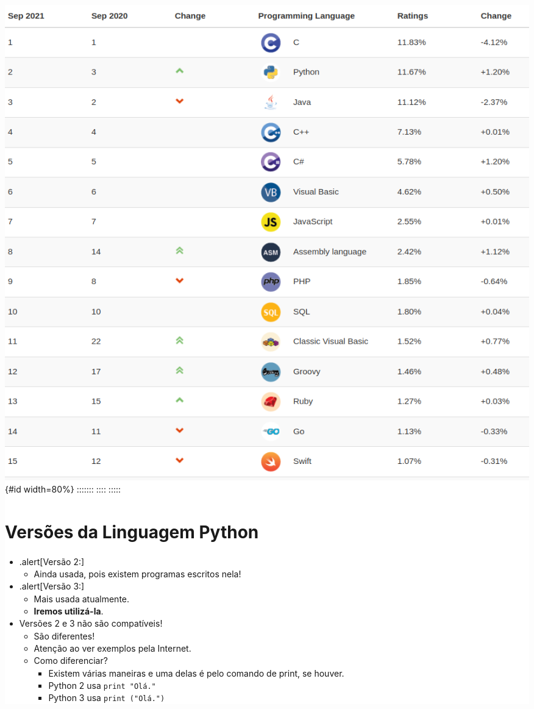 ![](img/tiobe.png){#id width=80%}
:::::::
::::
:::::

# Versões da Linguagem Python

- .alert[Versão 2:]
    - Ainda usada, pois existem programas escritos nela!
- .alert[Versão 3:]
    - Mais usada atualmente.
    - **Iremos utilizá-la**.
- Versões 2 e 3 não são compatíveis!
    - São diferentes!
    - Atenção ao ver exemplos pela Internet.
    - Como diferenciar?
        - Existem várias maneiras e uma delas é pelo comando de print, se houver.
        - Python 2 usa `print "Olá."`
        - Python 3 usa `print ("Olá.")`
